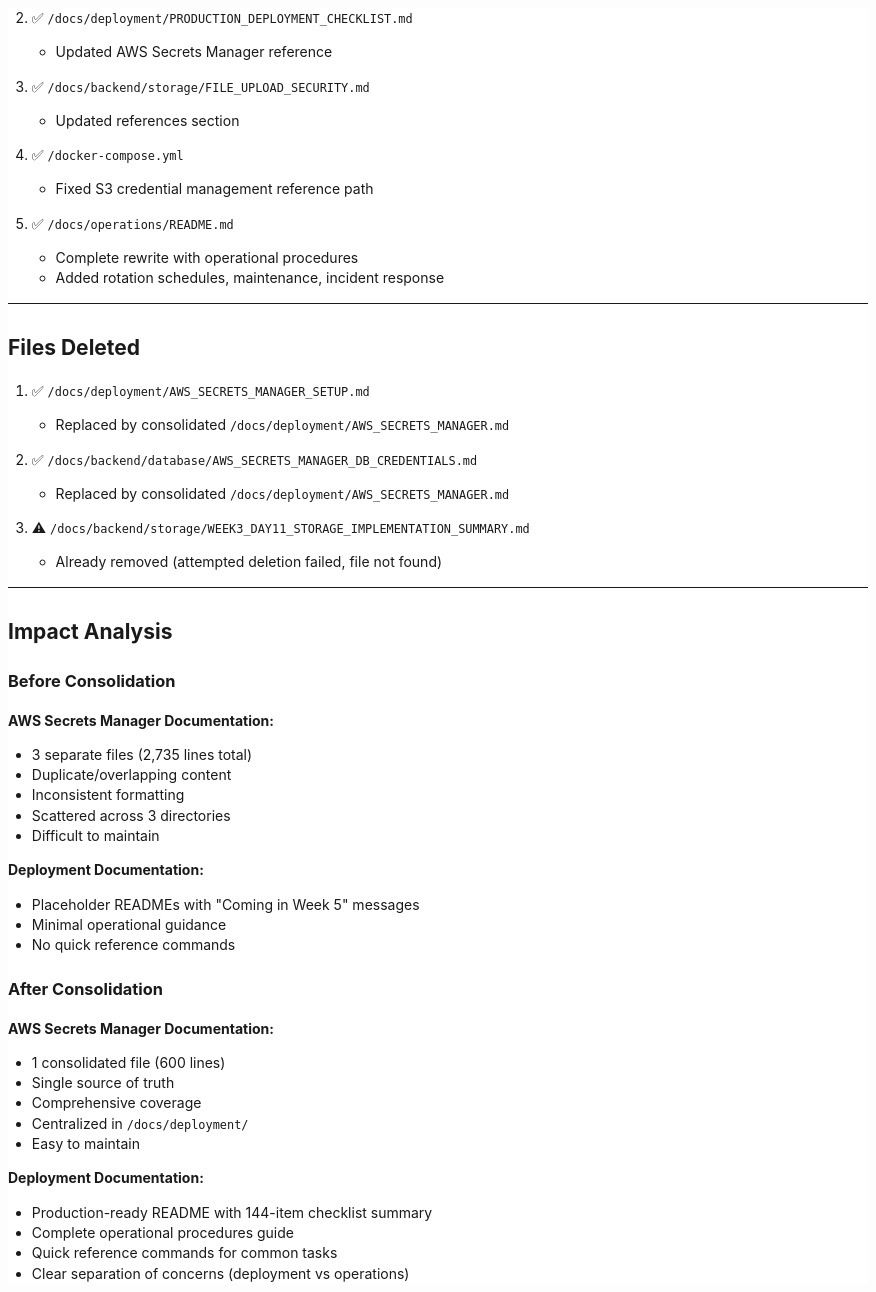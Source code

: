 2. ✅ `/docs/deployment/PRODUCTION_DEPLOYMENT_CHECKLIST.md`
   - Updated AWS Secrets Manager reference

3. ✅ `/docs/backend/storage/FILE_UPLOAD_SECURITY.md`
   - Updated references section

4. ✅ `/docker-compose.yml`
   - Fixed S3 credential management reference path

5. ✅ `/docs/operations/README.md`
   - Complete rewrite with operational procedures
   - Added rotation schedules, maintenance, incident response

---

## Files Deleted

1. ✅ `/docs/deployment/AWS_SECRETS_MANAGER_SETUP.md`
   - Replaced by consolidated `/docs/deployment/AWS_SECRETS_MANAGER.md`

2. ✅ `/docs/backend/database/AWS_SECRETS_MANAGER_DB_CREDENTIALS.md`
   - Replaced by consolidated `/docs/deployment/AWS_SECRETS_MANAGER.md`

3. ⚠️ `/docs/backend/storage/WEEK3_DAY11_STORAGE_IMPLEMENTATION_SUMMARY.md`
   - Already removed (attempted deletion failed, file not found)

---

## Impact Analysis

### Before Consolidation

**AWS Secrets Manager Documentation:**
- 3 separate files (2,735 lines total)
- Duplicate/overlapping content
- Inconsistent formatting
- Scattered across 3 directories
- Difficult to maintain

**Deployment Documentation:**
- Placeholder READMEs with "Coming in Week 5" messages
- Minimal operational guidance
- No quick reference commands

### After Consolidation

**AWS Secrets Manager Documentation:**
- 1 consolidated file (600 lines)
- Single source of truth
- Comprehensive coverage
- Centralized in `/docs/deployment/`
- Easy to maintain

**Deployment Documentation:**
- Production-ready README with 144-item checklist summary
- Complete operational procedures guide
- Quick reference commands for common tasks
- Clear separation of concerns (deployment vs operations)
